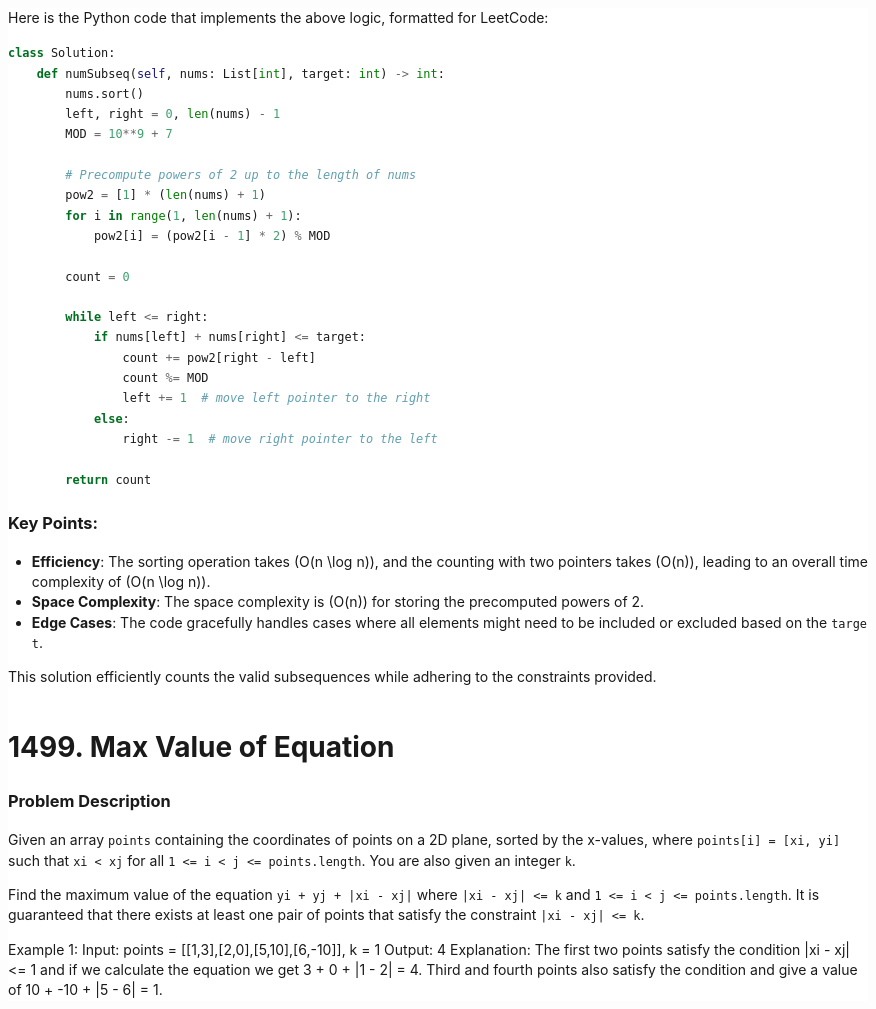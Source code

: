 Here is the Python code that implements the above logic, formatted for LeetCode:



```python
class Solution:
    def numSubseq(self, nums: List[int], target: int) -> int:
        nums.sort()
        left, right = 0, len(nums) - 1
        MOD = 10**9 + 7
        
        # Precompute powers of 2 up to the length of nums
        pow2 = [1] * (len(nums) + 1)
        for i in range(1, len(nums) + 1):
            pow2[i] = (pow2[i - 1] * 2) % MOD
        
        count = 0
        
        while left <= right:
            if nums[left] + nums[right] <= target:
                count += pow2[right - left]
                count %= MOD
                left += 1  # move left pointer to the right
            else:
                right -= 1  # move right pointer to the left
        
        return count

```

### Key Points:
- **Efficiency**: The sorting operation takes \(O(n \log n)\), and the counting with two pointers takes \(O(n)\), leading to an overall time complexity of \(O(n \log n)\).
- **Space Complexity**: The space complexity is \(O(n)\) for storing the precomputed powers of 2.
- **Edge Cases**: The code gracefully handles cases where all elements might need to be included or excluded based on the `target`. 

This solution efficiently counts the valid subsequences while adhering to the constraints provided.

# 1499. Max Value of Equation

### Problem Description 
Given an array `points` containing the coordinates of points on a 2D plane, sorted by the x-values, where `points[i] = [xi, yi]` such that `xi < xj` for all `1 <= i < j <= points.length`. You are also given an integer `k`.

Find the maximum value of the equation `yi + yj + |xi - xj|` where `|xi - xj| <= k` and `1 <= i < j <= points.length`. It is guaranteed that there exists at least one pair of points that satisfy the constraint `|xi - xj| <= k`.


Example 1:
Input: points = [[1,3],[2,0],[5,10],[6,-10]], k = 1
Output: 4
Explanation: The first two points satisfy the condition |xi - xj| <= 1 and if we calculate the equation we get 3 + 0 + |1 - 2| = 4. Third and fourth points also satisfy the condition and give a value of 10 + -10 + |5 - 6| = 1.
